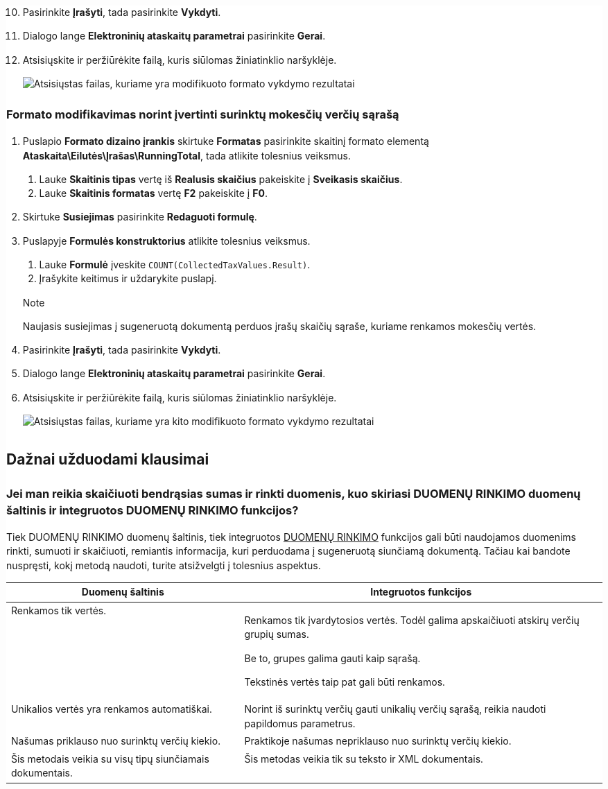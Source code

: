 10. Pasirinkite **Įrašyti**, tada pasirinkite **Vykdyti**.
11. Dialogo lange **Elektroninių ataskaitų parametrai** pasirinkite **Gerai**.
12. Atsisiųskite ir peržiūrėkite failą, kuris siūlomas žiniatinklio naršyklėje.

    ![Atsisiųstas failas, kuriame yra modifikuoto formato vykdymo rezultatai](./media/er-data-collection-data-sources-03.png)

### <a name="modify-the-format-to-evaluate-the-list-of-collected-tax-values"></a>Formato modifikavimas norint įvertinti surinktų mokesčių verčių sąrašą

1. Puslapio **Formato dizaino įrankis** skirtuke **Formatas** pasirinkite skaitinį formato elementą **Ataskaita\\Eilutės\\Įrašas\\RunningTotal**, tada atlikite tolesnius veiksmus.

    1. Lauke **Skaitinis tipas** vertę iš **Realusis skaičius** pakeiskite į **Sveikasis skaičius**.
    2. Lauke **Skaitinis formatas** vertę **F2** pakeiskite į **F0**.

3. Skirtuke **Susiejimas** pasirinkite **Redaguoti formulę**.
4. Puslapyje **Formulės konstruktorius** atlikite tolesnius veiksmus.

    1. Lauke **Formulė** įveskite `COUNT(CollectedTaxValues.Result)`.
    2. Įrašykite keitimus ir uždarykite puslapį.

    > [!NOTE]
    > Naujasis susiejimas į sugeneruotą dokumentą perduos įrašų skaičių sąraše, kuriame renkamos mokesčių vertės.

5. Pasirinkite **Įrašyti**, tada pasirinkite **Vykdyti**.
6. Dialogo lange **Elektroninių ataskaitų parametrai** pasirinkite **Gerai**.
7. Atsisiųskite ir peržiūrėkite failą, kuris siūlomas žiniatinklio naršyklėje.

    ![Atsisiųstas failas, kuriame yra kito modifikuoto formato vykdymo rezultatai](./media/er-data-collection-data-sources-04.png)

## <a name="frequently-asked-questions"></a>Dažnai užduodami klausimai

### <a name="if-i-have-to-calculate-running-totals-and-collect-data-what-is-the-difference-between-using-a-data-collection-data-source-and-using-the-built-in-data-collection-functions"></a>Jei man reikia skaičiuoti bendrąsias sumas ir rinkti duomenis, kuo skiriasi DUOMENŲ RINKIMO duomenų šaltinis ir integruotos DUOMENŲ RINKIMO funkcijos?

Tiek DUOMENŲ RINKIMO duomenų šaltinis, tiek integruotos [DUOMENŲ RINKIMO](er-functions-category-data-collection.md) funkcijos gali būti naudojamos duomenims rinkti, sumuoti ir skaičiuoti, remiantis informacija, kuri perduodama į sugeneruotą siunčiamą dokumentą. Tačiau kai bandote nuspręsti, kokį metodą naudoti, turite atsižvelgti į tolesnius aspektus.

| Duomenų šaltinis | Integruotos funkcijos |
|-------------| ------------------ |
| Renkamos tik vertės. | <p>Renkamos tik įvardytosios vertės. Todėl galima apskaičiuoti atskirų verčių grupių sumas.</p><p>Be to, grupes galima gauti kaip sąrašą.</p><p>Tekstinės vertės taip pat gali būti renkamos.</p> |
| Unikalios vertės yra renkamos automatiškai. | Norint iš surinktų verčių gauti unikalių verčių sąrašą, reikia naudoti papildomus parametrus. |
| Našumas priklauso nuo surinktų verčių kiekio. | Praktikoje našumas nepriklauso nuo surinktų verčių kiekio. |
| Šis metodais veikia su visų tipų siunčiamais dokumentais. | Šis metodas veikia tik su teksto ir XML dokumentais. |
